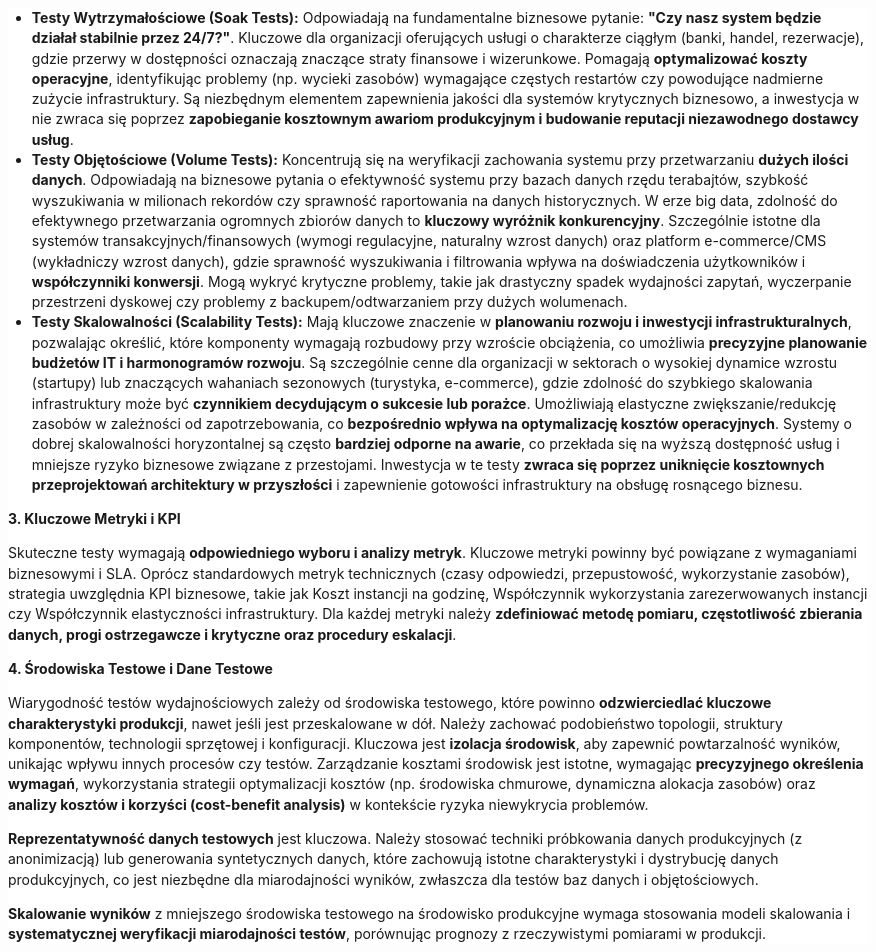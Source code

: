 * **Testy Wytrzymałościowe (Soak Tests):** Odpowiadają na fundamentalne biznesowe pytanie: **"Czy nasz system będzie działał stabilnie przez 24/7?"**. Kluczowe dla organizacji oferujących usługi o charakterze ciągłym (banki, handel, rezerwacje), gdzie przerwy w dostępności oznaczają znaczące straty finansowe i wizerunkowe. Pomagają **optymalizować koszty operacyjne**, identyfikując problemy (np. wycieki zasobów) wymagające częstych restartów czy powodujące nadmierne zużycie infrastruktury. Są niezbędnym elementem zapewnienia jakości dla systemów krytycznych biznesowo, a inwestycja w nie zwraca się poprzez **zapobieganie kosztownym awariom produkcyjnym i budowanie reputacji niezawodnego dostawcy usług**.
* **Testy Objętościowe (Volume Tests):** Koncentrują się na weryfikacji zachowania systemu przy przetwarzaniu **dużych ilości danych**. Odpowiadają na biznesowe pytania o efektywność systemu przy bazach danych rzędu terabajtów, szybkość wyszukiwania w milionach rekordów czy sprawność raportowania na danych historycznych. W erze big data, zdolność do efektywnego przetwarzania ogromnych zbiorów danych to **kluczowy wyróżnik konkurencyjny**. Szczególnie istotne dla systemów transakcyjnych/finansowych (wymogi regulacyjne, naturalny wzrost danych) oraz platform e-commerce/CMS (wykładniczy wzrost danych), gdzie sprawność wyszukiwania i filtrowania wpływa na doświadczenia użytkowników i **współczynniki konwersji**. Mogą wykryć krytyczne problemy, takie jak drastyczny spadek wydajności zapytań, wyczerpanie przestrzeni dyskowej czy problemy z backupem/odtwarzaniem przy dużych wolumenach.
* **Testy Skalowalności (Scalability Tests):** Mają kluczowe znaczenie w **planowaniu rozwoju i inwestycji infrastrukturalnych**, pozwalając określić, które komponenty wymagają rozbudowy przy wzroście obciążenia, co umożliwia **precyzyjne planowanie budżetów IT i harmonogramów rozwoju**. Są szczególnie cenne dla organizacji w sektorach o wysokiej dynamice wzrostu (startupy) lub znaczących wahaniach sezonowych (turystyka, e-commerce), gdzie zdolność do szybkiego skalowania infrastruktury może być **czynnikiem decydującym o sukcesie lub porażce**. Umożliwiają elastyczne zwiększanie/redukcję zasobów w zależności od zapotrzebowania, co **bezpośrednio wpływa na optymalizację kosztów operacyjnych**. Systemy o dobrej skalowalności horyzontalnej są często **bardziej odporne na awarie**, co przekłada się na wyższą dostępność usług i mniejsze ryzyko biznesowe związane z przestojami. Inwestycja w te testy **zwraca się poprzez uniknięcie kosztownych przeprojektowań architektury w przyszłości** i zapewnienie gotowości infrastruktury na obsługę rosnącego biznesu.

**3\. Kluczowe Metryki i KPI**

Skuteczne testy wymagają **odpowiedniego wyboru i analizy metryk**. Kluczowe metryki powinny być powiązane z wymaganiami biznesowymi i SLA. Oprócz standardowych metryk technicznych (czasy odpowiedzi, przepustowość, wykorzystanie zasobów), strategia uwzględnia KPI biznesowe, takie jak Koszt instancji na godzinę, Współczynnik wykorzystania zarezerwowanych instancji czy Współczynnik elastyczności infrastruktury. Dla każdej metryki należy **zdefiniować metodę pomiaru, częstotliwość zbierania danych, progi ostrzegawcze i krytyczne oraz procedury eskalacji**.

**4\. Środowiska Testowe i Dane Testowe**

Wiarygodność testów wydajnościowych zależy od środowiska testowego, które powinno **odzwierciedlać kluczowe charakterystyki produkcji**, nawet jeśli jest przeskalowane w dół. Należy zachować podobieństwo topologii, struktury komponentów, technologii sprzętowej i konfiguracji. Kluczowa jest **izolacja środowisk**, aby zapewnić powtarzalność wyników, unikając wpływu innych procesów czy testów. Zarządzanie kosztami środowisk jest istotne, wymagając **precyzyjnego określenia wymagań**, wykorzystania strategii optymalizacji kosztów (np. środowiska chmurowe, dynamiczna alokacja zasobów) oraz **analizy kosztów i korzyści (cost-benefit analysis)** w kontekście ryzyka niewykrycia problemów.

**Reprezentatywność danych testowych** jest kluczowa. Należy stosować techniki próbkowania danych produkcyjnych (z anonimizacją) lub generowania syntetycznych danych, które zachowują istotne charakterystyki i dystrybucję danych produkcyjnych, co jest niezbędne dla miarodajności wyników, zwłaszcza dla testów baz danych i objętościowych.

**Skalowanie wyników** z mniejszego środowiska testowego na środowisko produkcyjne wymaga stosowania modeli skalowania i **systematycznej weryfikacji miarodajności testów**, porównując prognozy z rzeczywistymi pomiarami w produkcji.

